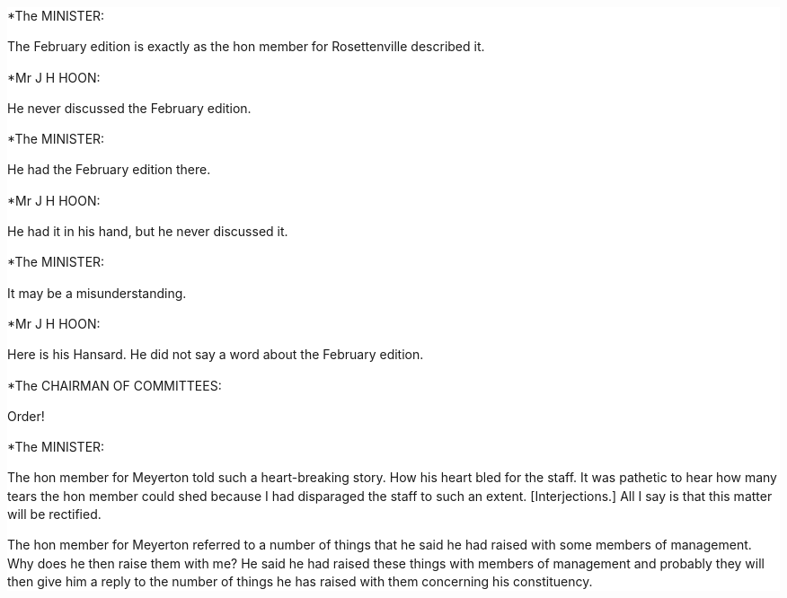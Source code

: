 <speech by="#minister">

<from>*The <person refersTo="hansard_za">MINISTER</person>:</from>

<p>The February edition is exactly as the hon member for Rosettenville described it.</p>

</speech>

<speech by="#hoon">

<from>*Mr <person refersTo="hansard_za">J H HOON</person>:</from>

<p>He never discussed the February edition.</p>

</speech>

<speech by="#minister">

<from>*The <person refersTo="hansard_za">MINISTER</person>:</from>

<p>He had the February edition there.</p>

</speech>

<speech by="#hoon">

<from>*Mr <person refersTo="hansard_za">J H HOON</person>:</from>

<p>He had it in his hand, but he never discussed it.</p>

</speech>

<speech by="#minister">

<from>*The <person refersTo="hansard_za">MINISTER</person>:</from>

<p>It may be a misunderstanding.</p>

</speech>

<speech by="#hoon">

<from>*Mr <person refersTo="hansard_za">J H HOON</person>:</from>

<p>Here is his Hansard. He did not say a word about the February edition.</p>

</speech>

<speech by="#chairman_of_committees">

<from>*The <person refersTo="hansard_za">CHAIRMAN OF COMMITTEES</person>:</from>

<p>Order!</p>

</speech>

<speech by="#minister">

<from>*The <person refersTo="hansard_za">MINISTER</person>:</from>

<p>The hon member for Meyerton told such a heart-breaking story. How his heart bled for the staff. It was pathetic to hear how many tears the hon member could shed because I had disparaged the staff to such an extent. [Interjections.] All I say is that this matter will be rectified.</p>

<p>The hon member for Meyerton referred to a number of things that he said he had raised with some members of management. Why does he then raise them with me? He said he had raised these things with members of management and probably they will then give him a reply to the number of things he has raised with them concerning his constituency.</p>
